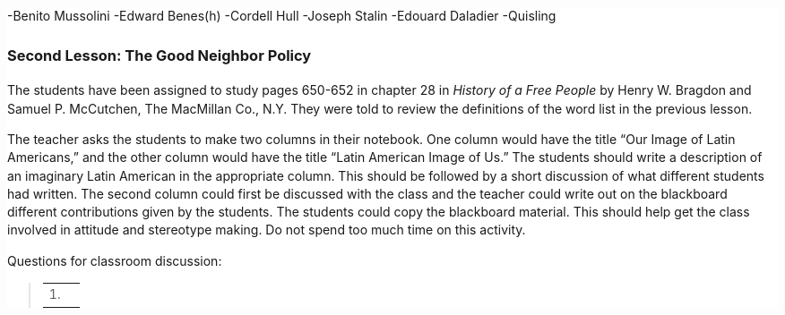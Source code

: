 <tr>
<td>
</td>
<td>
-Benito Mussolini
</td>
<td>
-Edward Benes(h)
</td>
</tr>
<tr>
<td>
</td>
<td>
-Cordell Hull
</td>
<td>
-Joseph Stalin
</td>
</tr>
<tr>
<td>
</td>
<td>
-Edouard Daladier
</td>
<td>
-Quisling
</td>
</tr>
</table>
</dt>
</dl>
</blockquote>
<h3>
Second Lesson: The Good Neighbor Policy
</h3>
The students have been assigned to study pages 650-652 in chapter 28 in
<i>
History of a Free People
</i>
by Henry W. Bragdon and Samuel P. McCutchen, The MacMillan Co., N.Y. They were told to review the definitions of the word list in the previous lesson.
<p>
The teacher asks the students to make two columns in their notebook. One column would have the title “Our Image of Latin Americans,” and the other column would have the title “Latin American Image of Us.” The students should write a description of an imaginary Latin American in the appropriate column. This should be followed by a short discussion of what different students had written. The second column could first be discussed with the class and the teacher could write out on the blackboard different contributions given by the students. The students could copy the blackboard material. This should help get the class involved in attitude and stereotype making. Do not spend too much time on this activity.
</p>
<p>
Questions for classroom discussion:
</p>
<blockquote>
<dl>
<table border="0">
<tr>
<td>
1.
</td>
<td>